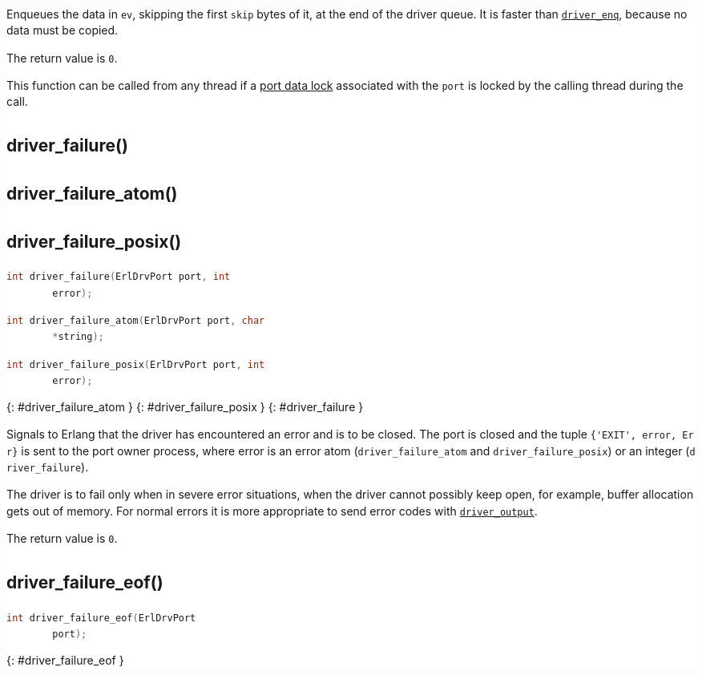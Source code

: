 Enqueues the data in `ev`, skipping the first `skip` bytes of it, at the end of
the driver queue. It is faster than [`driver_enq`](erl_driver.md#driver_enq),
because no data must be copied.

The return value is `0`.

This function can be called from any thread if a
[port data lock](erl_driver.md#ErlDrvPDL) associated with the `port` is locked
by the calling thread during the call.

## driver_failure()

## driver_failure_atom()

## driver_failure_posix()

```c
int driver_failure(ErlDrvPort port, int
        error);
```

```c
int driver_failure_atom(ErlDrvPort port, char
        *string);
```

```c
int driver_failure_posix(ErlDrvPort port, int
        error);
```

[](){: #driver_failure_atom } [](){: #driver_failure_posix } [](){:
#driver_failure }

Signals to Erlang that the driver has encountered an error and is to be closed.
The port is closed and the tuple `{'EXIT', error, Err}` is sent to the port
owner process, where error is an error atom (`driver_failure_atom` and
`driver_failure_posix`) or an integer (`driver_failure`).

The driver is to fail only when in severe error situations, when the driver
cannot possibly keep open, for example, buffer allocation gets out of memory.
For normal errors it is more appropriate to send error codes with
[`driver_output`](erl_driver.md#driver_output).

The return value is `0`.

## driver_failure_eof()

```c
int driver_failure_eof(ErlDrvPort
        port);
```

[](){: #driver_failure_eof }
